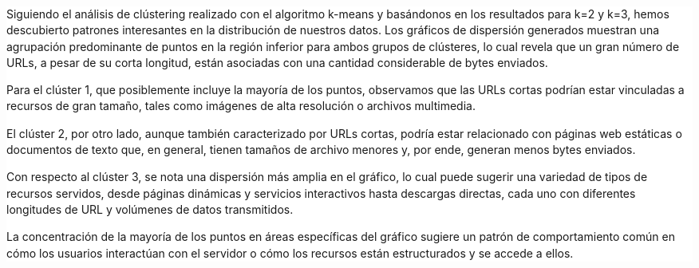 Siguiendo el análisis de clústering realizado con el algoritmo k-means y basándonos en los resultados para k=2 y k=3, hemos descubierto patrones interesantes en la distribución de nuestros datos.
Los gráficos de dispersión generados muestran una agrupación predominante de puntos en la región inferior para ambos grupos de clústeres, lo cual revela que un gran número de URLs, a pesar de su corta longitud, están asociadas con una cantidad considerable de bytes enviados.

Para el clúster 1, que posiblemente incluye la mayoría de los puntos, observamos que las URLs cortas podrían estar vinculadas a recursos de gran tamaño, tales como imágenes de alta resolución o archivos multimedia.

El clúster 2, por otro lado, aunque también caracterizado por URLs cortas, podría estar relacionado con páginas web estáticas o documentos de texto que, en general, tienen tamaños de archivo menores y, por ende, generan menos bytes enviados.

Con respecto al clúster 3, se nota una dispersión más amplia en el gráfico, lo cual puede sugerir una variedad de tipos de recursos servidos, desde páginas dinámicas y servicios interactivos hasta descargas directas, cada uno con diferentes longitudes de URL y volúmenes de datos transmitidos.

La concentración de la mayoría de los puntos en áreas específicas del gráfico sugiere un patrón de comportamiento común en cómo los usuarios interactúan con el servidor o cómo los recursos están estructurados y se accede a ellos.

